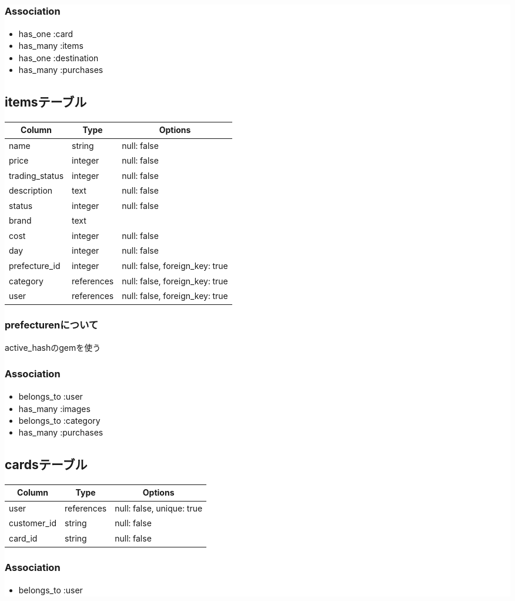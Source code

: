 ### Association
- has_one :card
- has_many :items
- has_one :destination
- has_many :purchases


## itemsテーブル
|Column|Type|Options|
|------|----|-------|
|name|string|null: false|
|price|integer|null: false|
|trading_status|integer|null: false|
|description|text|null: false|
|status|integer|null: false|
|brand|text||
|cost|integer|null: false|
|day|integer|null: false|
|prefecture_id|integer|null: false, foreign_key: true|
|category|references|null: false, foreign_key: true|
|user|references|null: false, foreign_key: true|

### prefecturenについて
active_hashのgemを使う


### Association
- belongs_to :user
- has_many :images
- belongs_to :category
- has_many :purchases

## cardsテーブル
|Column|Type|Options|
|------|----|-------|
|user|references|null: false, unique: true|
|customer_id|string|null: false|
|card_id|string|null: false|

### Association
- belongs_to :user
